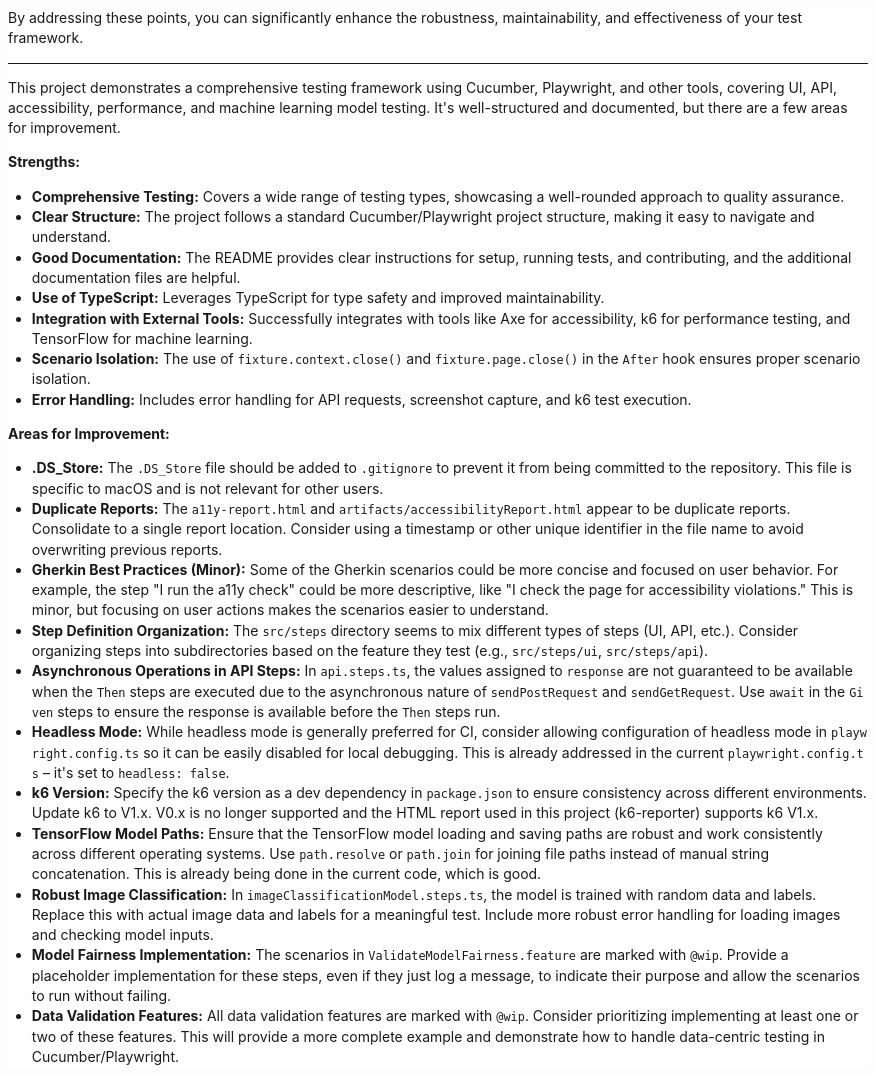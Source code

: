 By addressing these points, you can significantly enhance the robustness, maintainability, and effectiveness of your test framework.

---

This project demonstrates a comprehensive testing framework using Cucumber, Playwright, and other tools, covering UI, API, accessibility, performance, and machine learning model testing. It's well-structured and documented, but there are a few areas for improvement.

**Strengths:**

* **Comprehensive Testing:** Covers a wide range of testing types, showcasing a well-rounded approach to quality assurance.
* **Clear Structure:** The project follows a standard Cucumber/Playwright project structure, making it easy to navigate and understand.
* **Good Documentation:** The README provides clear instructions for setup, running tests, and contributing, and the additional documentation files are helpful.
* **Use of TypeScript:**  Leverages TypeScript for type safety and improved maintainability.
* **Integration with External Tools:** Successfully integrates with tools like Axe for accessibility, k6 for performance testing, and TensorFlow for machine learning.
* **Scenario Isolation:** The use of `fixture.context.close()` and `fixture.page.close()` in the `After` hook ensures proper scenario isolation.
* **Error Handling:**  Includes error handling for API requests, screenshot capture, and k6 test execution.

**Areas for Improvement:**

* **.DS_Store:**  The `.DS_Store` file should be added to `.gitignore` to prevent it from being committed to the repository.  This file is specific to macOS and is not relevant for other users.
* **Duplicate Reports:** The `a11y-report.html` and `artifacts/accessibilityReport.html` appear to be duplicate reports. Consolidate to a single report location.  Consider using a timestamp or other unique identifier in the file name to avoid overwriting previous reports.
* **Gherkin Best Practices (Minor):** Some of the Gherkin scenarios could be more concise and focused on user behavior.  For example, the step "I run the a11y check" could be more descriptive, like "I check the page for accessibility violations."  This is minor, but focusing on user actions makes the scenarios easier to understand.
* **Step Definition Organization:** The `src/steps` directory seems to mix different types of steps (UI, API, etc.).  Consider organizing steps into subdirectories based on the feature they test (e.g., `src/steps/ui`, `src/steps/api`).
* **Asynchronous Operations in API Steps:**  In `api.steps.ts`, the values assigned to `response` are not guaranteed to be available when the `Then` steps are executed due to the asynchronous nature of `sendPostRequest` and `sendGetRequest`. Use `await` in the `Given` steps to ensure the response is available before the `Then` steps run.
* **Headless Mode:** While headless mode is generally preferred for CI, consider allowing configuration of headless mode in `playwright.config.ts` so it can be easily disabled for local debugging.  This is already addressed in the current `playwright.config.ts` – it's set to `headless: false`.
* **k6 Version:** Specify the k6 version as a dev dependency in `package.json` to ensure consistency across different environments. Update k6 to V1.x.  V0.x is no longer supported and the HTML report used in this project (k6-reporter) supports k6 V1.x.
* **TensorFlow Model Paths:** Ensure that the TensorFlow model loading and saving paths are robust and work consistently across different operating systems. Use `path.resolve` or `path.join` for joining file paths instead of manual string concatenation. This is already being done in the current code, which is good.
* **Robust Image Classification:** In `imageClassificationModel.steps.ts`, the model is trained with random data and labels. Replace this with actual image data and labels for a meaningful test. Include more robust error handling for loading images and checking model inputs.
* **Model Fairness Implementation:** The scenarios in `ValidateModelFairness.feature` are marked with `@wip`.  Provide a placeholder implementation for these steps, even if they just log a message, to indicate their purpose and allow the scenarios to run without failing.
* **Data Validation Features:** All data validation features are marked with `@wip`. Consider prioritizing implementing at least one or two of these features. This will provide a more complete example and demonstrate how to handle data-centric testing in Cucumber/Playwright.
